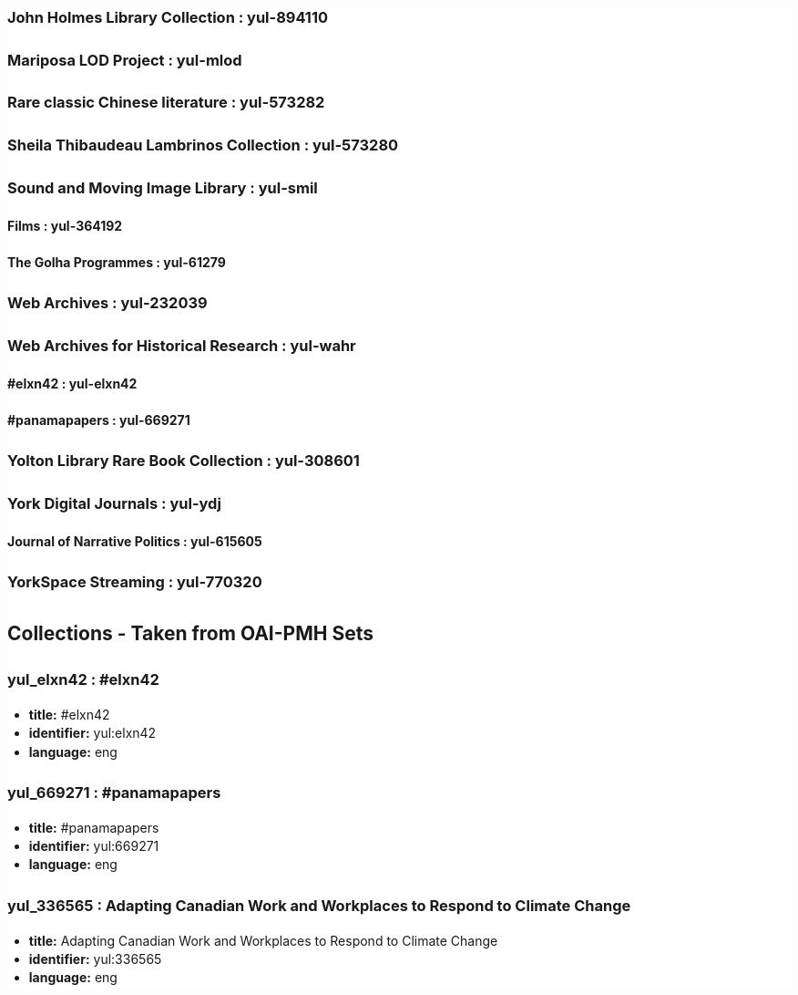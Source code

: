 ### John Holmes Library Collection : yul-894110

### Mariposa LOD Project : yul-mlod

### Rare classic Chinese literature : yul-573282

### Sheila Thibaudeau Lambrinos Collection : yul-573280

### Sound and Moving Image Library : yul-smil

#### Films : yul-364192

#### The Golha Programmes : yul-61279

### Web Archives : yul-232039

### Web Archives for Historical Research : yul-wahr

#### #elxn42 : yul-elxn42

#### #panamapapers : yul-669271

### Yolton Library Rare Book Collection : yul-308601

### York Digital Journals : yul-ydj

#### Journal of Narrative Politics : yul-615605

### YorkSpace Streaming : yul-770320

## Collections - Taken from OAI-PMH Sets

### yul_elxn42 : #elxn42

 - **title:** #elxn42
 - **identifier:** yul:elxn42
 - **language:** eng

### yul_669271 : #panamapapers

 - **title:** #panamapapers
 - **identifier:** yul:669271
 - **language:** eng

### yul_336565 : Adapting Canadian Work and Workplaces to Respond to Climate Change

 - **title:** Adapting Canadian Work and Workplaces to Respond to Climate Change
 - **identifier:** yul:336565
 - **language:** eng
